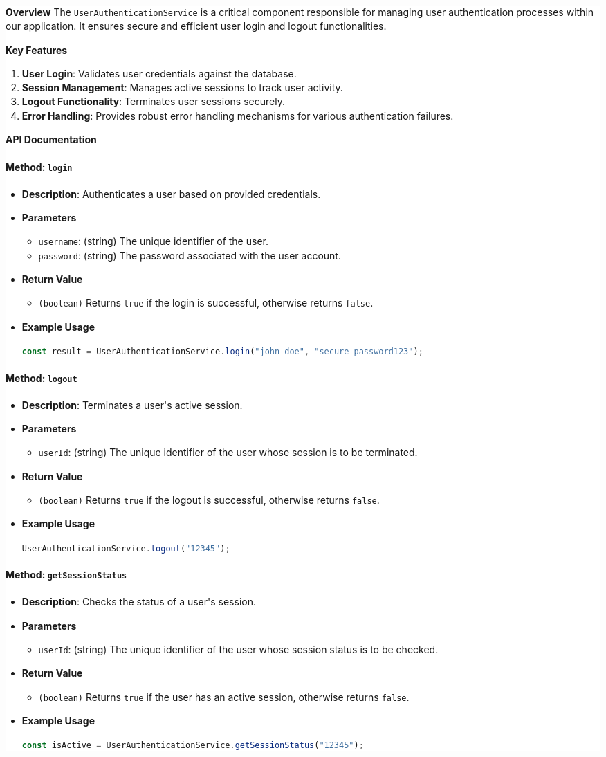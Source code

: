 **Overview**
The `UserAuthenticationService` is a critical component responsible for managing user authentication processes within our application. It ensures secure and efficient user login and logout functionalities.

**Key Features**

1. **User Login**: Validates user credentials against the database.
2. **Session Management**: Manages active sessions to track user activity.
3. **Logout Functionality**: Terminates user sessions securely.
4. **Error Handling**: Provides robust error handling mechanisms for various authentication failures.

**API Documentation**

#### Method: `login`

- **Description**: Authenticates a user based on provided credentials.
  
- **Parameters**
  - `username`: (string) The unique identifier of the user.
  - `password`: (string) The password associated with the user account.
  
- **Return Value**
  - `(boolean)` Returns `true` if the login is successful, otherwise returns `false`.
  
- **Example Usage**
  ```javascript
  const result = UserAuthenticationService.login("john_doe", "secure_password123");
  ```

#### Method: `logout`

- **Description**: Terminates a user's active session.
  
- **Parameters**
  - `userId`: (string) The unique identifier of the user whose session is to be terminated.
  
- **Return Value**
  - `(boolean)` Returns `true` if the logout is successful, otherwise returns `false`.
  
- **Example Usage**
  ```javascript
  UserAuthenticationService.logout("12345");
  ```

#### Method: `getSessionStatus`

- **Description**: Checks the status of a user's session.
  
- **Parameters**
  - `userId`: (string) The unique identifier of the user whose session status is to be checked.
  
- **Return Value**
  - `(boolean)` Returns `true` if the user has an active session, otherwise returns `false`.
  
- **Example Usage**
  ```javascript
  const isActive = UserAuthenticationService.getSessionStatus("12345");
  ```
